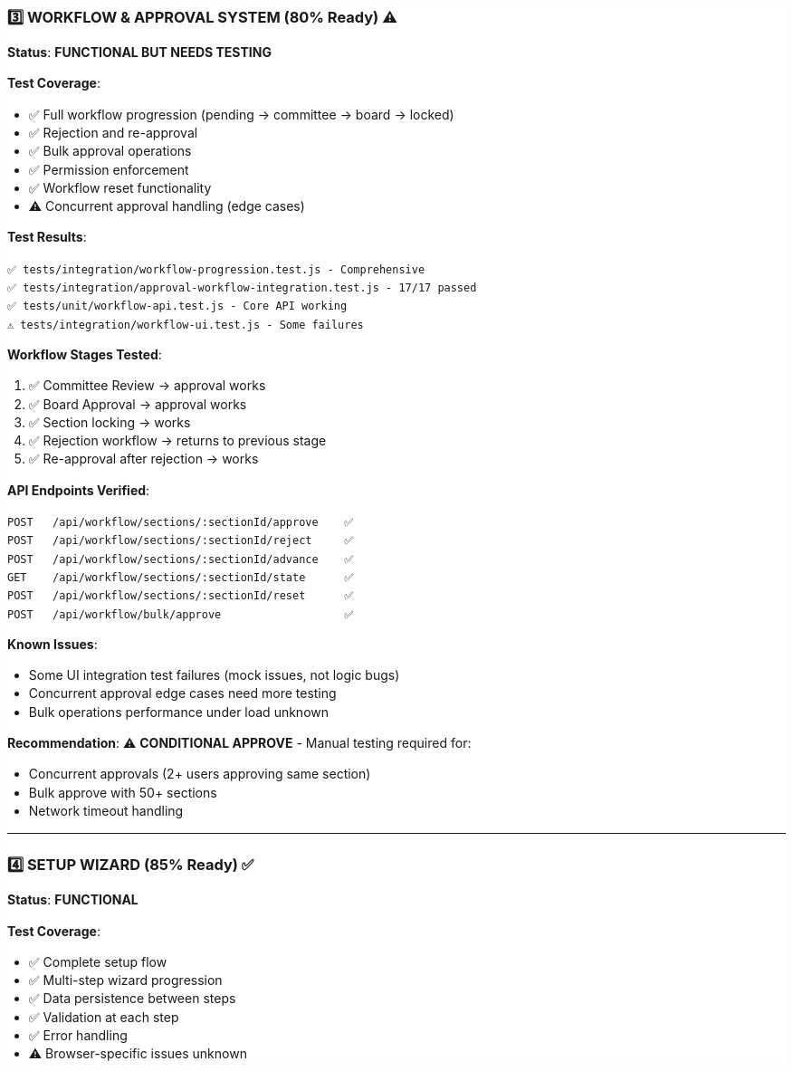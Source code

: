 
### 3️⃣ WORKFLOW & APPROVAL SYSTEM (80% Ready) ⚠️

**Status**: **FUNCTIONAL BUT NEEDS TESTING**

**Test Coverage**:
- ✅ Full workflow progression (pending → committee → board → locked)
- ✅ Rejection and re-approval
- ✅ Bulk approval operations
- ✅ Permission enforcement
- ✅ Workflow reset functionality
- ⚠️ Concurrent approval handling (edge cases)

**Test Results**:
```
✅ tests/integration/workflow-progression.test.js - Comprehensive
✅ tests/integration/approval-workflow-integration.test.js - 17/17 passed
✅ tests/unit/workflow-api.test.js - Core API working
⚠️ tests/integration/workflow-ui.test.js - Some failures
```

**Workflow Stages Tested**:
1. ✅ Committee Review → approval works
2. ✅ Board Approval → approval works
3. ✅ Section locking → works
4. ✅ Rejection workflow → returns to previous stage
5. ✅ Re-approval after rejection → works

**API Endpoints Verified**:
```
POST   /api/workflow/sections/:sectionId/approve    ✅
POST   /api/workflow/sections/:sectionId/reject     ✅
POST   /api/workflow/sections/:sectionId/advance    ✅
GET    /api/workflow/sections/:sectionId/state      ✅
POST   /api/workflow/sections/:sectionId/reset      ✅
POST   /api/workflow/bulk/approve                   ✅
```

**Known Issues**:
- Some UI integration test failures (mock issues, not logic bugs)
- Concurrent approval edge cases need more testing
- Bulk operations performance under load unknown

**Recommendation**: ⚠️ **CONDITIONAL APPROVE** - Manual testing required for:
- Concurrent approvals (2+ users approving same section)
- Bulk approve with 50+ sections
- Network timeout handling

---

### 4️⃣ SETUP WIZARD (85% Ready) ✅

**Status**: **FUNCTIONAL**

**Test Coverage**:
- ✅ Complete setup flow
- ✅ Multi-step wizard progression
- ✅ Data persistence between steps
- ✅ Validation at each step
- ✅ Error handling
- ⚠️ Browser-specific issues unknown
